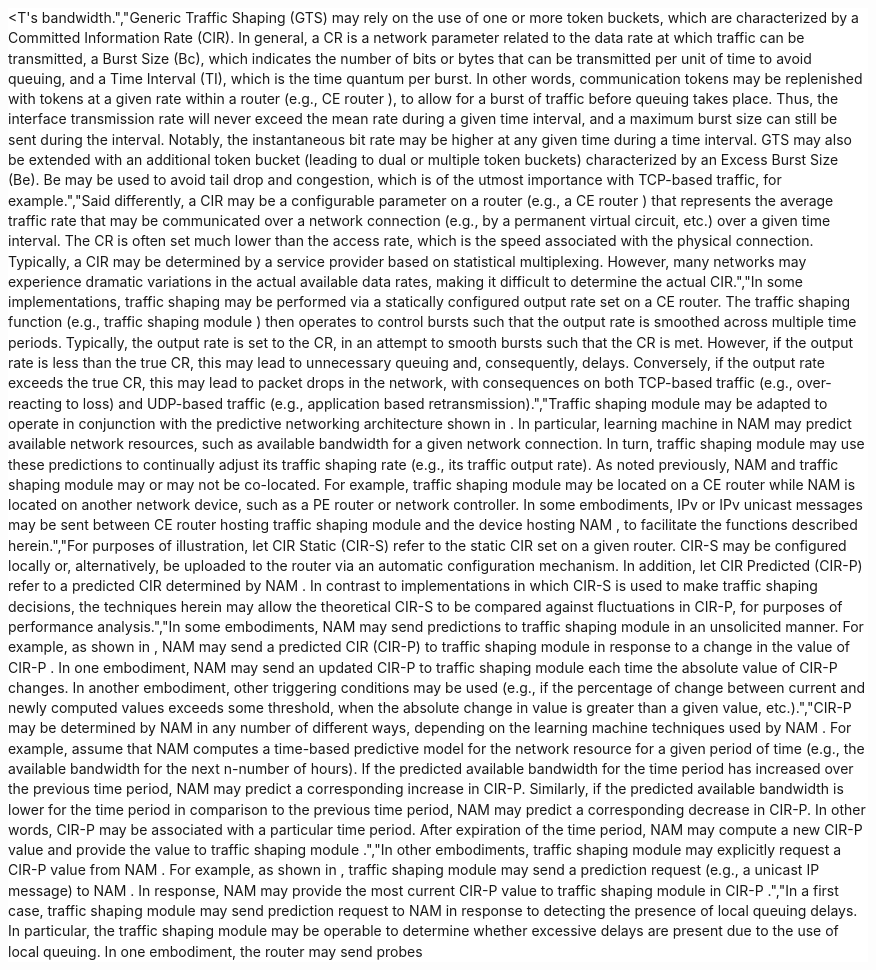 <T's bandwidth.","Generic Traffic Shaping (GTS) may rely on the use of one or more token buckets, which are characterized by a Committed Information Rate (CIR). In general, a CR is a network parameter related to the data rate at which traffic can be transmitted, a Burst Size (Bc), which indicates the number of bits or bytes that can be transmitted per unit of time to avoid queuing, and a Time Interval (TI), which is the time quantum per burst. In other words, communication tokens may be replenished with tokens at a given rate within a router (e.g., CE router ), to allow for a burst of traffic before queuing takes place. Thus, the interface transmission rate will never exceed the mean rate during a given time interval, and a maximum burst size can still be sent during the interval. Notably, the instantaneous bit rate may be higher at any given time during a time interval. GTS may also be extended with an additional token bucket (leading to dual or multiple token buckets) characterized by an Excess Burst Size (Be). Be may be used to avoid tail drop and congestion, which is of the utmost importance with TCP-based traffic, for example.","Said differently, a CIR may be a configurable parameter on a router (e.g., a CE router ) that represents the average traffic rate that may be communicated over a network connection (e.g., by a permanent virtual circuit, etc.) over a given time interval. The CR is often set much lower than the access rate, which is the speed associated with the physical connection. Typically, a CIR may be determined by a service provider based on statistical multiplexing. However, many networks may experience dramatic variations in the actual available data rates, making it difficult to determine the actual CIR.","In some implementations, traffic shaping may be performed via a statically configured output rate set on a CE router. The traffic shaping function (e.g., traffic shaping module ) then operates to control bursts such that the output rate is smoothed across multiple time periods. Typically, the output rate is set to the CR, in an attempt to smooth bursts such that the CR is met. However, if the output rate is less than the true CR, this may lead to unnecessary queuing and, consequently, delays. Conversely, if the output rate exceeds the true CR, this may lead to packet drops in the network, with consequences on both TCP-based traffic (e.g., over-reacting to loss) and UDP-based traffic (e.g., application based retransmission).","Traffic shaping module  may be adapted to operate in conjunction with the predictive networking architecture  shown in . In particular, learning machine  in NAM  may predict available network resources, such as available bandwidth for a given network connection. In turn, traffic shaping module  may use these predictions to continually adjust its traffic shaping rate (e.g., its traffic output rate). As noted previously, NAM  and traffic shaping module  may or may not be co-located. For example, traffic shaping module  may be located on a CE router while NAM  is located on another network device, such as a PE router or network controller. In some embodiments, IPv or IPv unicast messages may be sent between CE router hosting traffic shaping module  and the device hosting NAM , to facilitate the functions described herein.","For purposes of illustration, let CIR Static (CIR-S) refer to the static CIR set on a given router. CIR-S may be configured locally or, alternatively, be uploaded to the router via an automatic configuration mechanism. In addition, let CIR Predicted (CIR-P) refer to a predicted CIR determined by NAM . In contrast to implementations in which CIR-S is used to make traffic shaping decisions, the techniques herein may allow the theoretical CIR-S to be compared against fluctuations in CIR-P, for purposes of performance analysis.","In some embodiments, NAM  may send predictions to traffic shaping module  in an unsolicited manner. For example, as shown in , NAM  may send a predicted CIR (CIR-P)  to traffic shaping module  in response to a change in the value of CIR-P . In one embodiment, NAM  may send an updated CIR-P  to traffic shaping module  each time the absolute value of CIR-P  changes. In another embodiment, other triggering conditions may be used (e.g., if the percentage of change between current and newly computed values exceeds some threshold, when the absolute change in value is greater than a given value, etc.).","CIR-P  may be determined by NAM  in any number of different ways, depending on the learning machine techniques used by NAM . For example, assume that NAM  computes a time-based predictive model for the network resource for a given period of time (e.g., the available bandwidth for the next n-number of hours). If the predicted available bandwidth for the time period has increased over the previous time period, NAM  may predict a corresponding increase in CIR-P. Similarly, if the predicted available bandwidth is lower for the time period in comparison to the previous time period, NAM  may predict a corresponding decrease in CIR-P. In other words, CIR-P  may be associated with a particular time period. After expiration of the time period, NAM  may compute a new CIR-P value and provide the value to traffic shaping module .","In other embodiments, traffic shaping module  may explicitly request a CIR-P value from NAM . For example, as shown in , traffic shaping module  may send a prediction request  (e.g., a unicast IP message) to NAM . In response, NAM  may provide the most current CIR-P value to traffic shaping module  in CIR-P .","In a first case, traffic shaping module  may send prediction request  to NAM  in response to detecting the presence of local queuing delays. In particular, the traffic shaping module  may be operable to determine whether excessive delays are present due to the use of local queuing. In one embodiment, the router may send probes